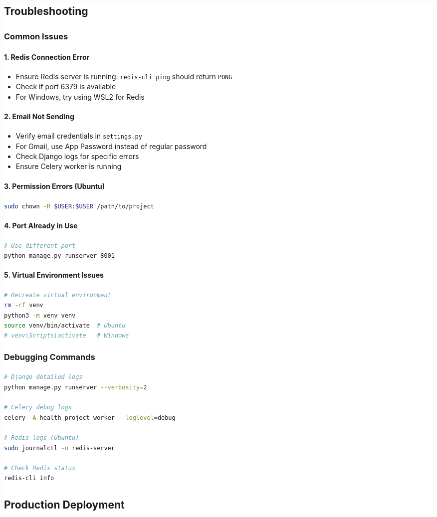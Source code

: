 ## Troubleshooting

### Common Issues

#### 1. Redis Connection Error
- Ensure Redis server is running: `redis-cli ping` should return `PONG`
- Check if port 6379 is available
- For Windows, try using WSL2 for Redis

#### 2. Email Not Sending
- Verify email credentials in `settings.py`
- For Gmail, use App Password instead of regular password
- Check Django logs for specific errors
- Ensure Celery worker is running

#### 3. Permission Errors (Ubuntu)
```bash
sudo chown -R $USER:$USER /path/to/project
```

#### 4. Port Already in Use
```bash
# Use different port
python manage.py runserver 8001
```

#### 5. Virtual Environment Issues
```bash
# Recreate virtual environment
rm -rf venv
python3 -m venv venv
source venv/bin/activate  # Ubuntu
# venv\Scripts\activate   # Windows
```

### Debugging Commands
```bash
# Django detailed logs
python manage.py runserver --verbosity=2

# Celery debug logs
celery -A health_project worker --loglevel=debug

# Redis logs (Ubuntu)
sudo journalctl -u redis-server

# Check Redis status
redis-cli info
```

## Production Deployment
